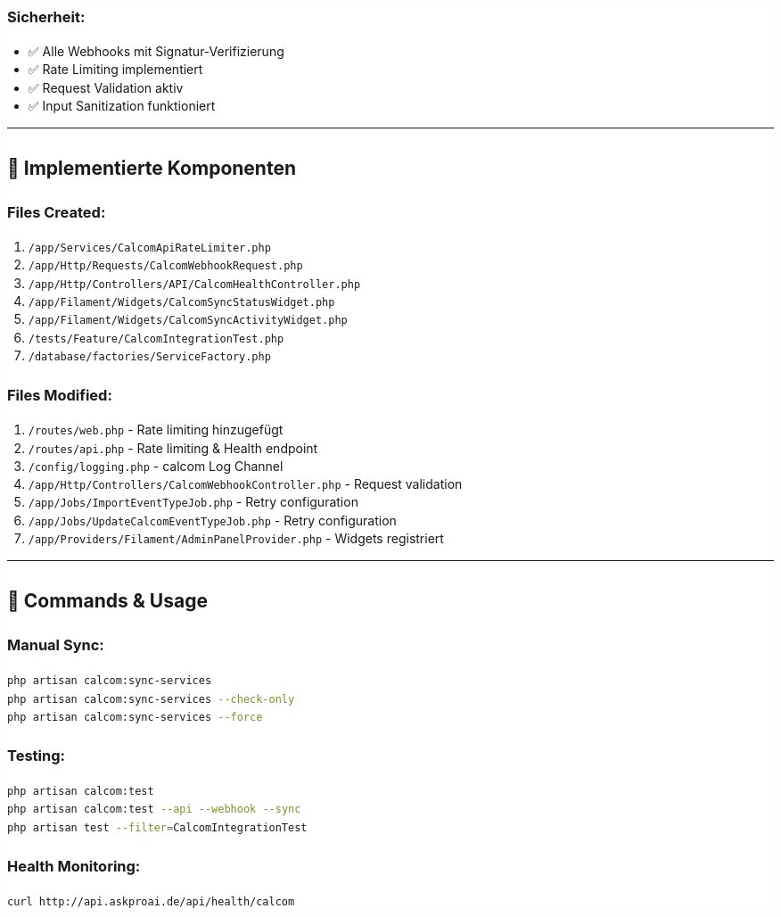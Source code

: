 ### Sicherheit:
- ✅ Alle Webhooks mit Signatur-Verifizierung
- ✅ Rate Limiting implementiert
- ✅ Request Validation aktiv
- ✅ Input Sanitization funktioniert

---

## 🔧 Implementierte Komponenten

### Files Created:
1. `/app/Services/CalcomApiRateLimiter.php`
2. `/app/Http/Requests/CalcomWebhookRequest.php`
3. `/app/Http/Controllers/API/CalcomHealthController.php`
4. `/app/Filament/Widgets/CalcomSyncStatusWidget.php`
5. `/app/Filament/Widgets/CalcomSyncActivityWidget.php`
6. `/tests/Feature/CalcomIntegrationTest.php`
7. `/database/factories/ServiceFactory.php`

### Files Modified:
1. `/routes/web.php` - Rate limiting hinzugefügt
2. `/routes/api.php` - Rate limiting & Health endpoint
3. `/config/logging.php` - calcom Log Channel
4. `/app/Http/Controllers/CalcomWebhookController.php` - Request validation
5. `/app/Jobs/ImportEventTypeJob.php` - Retry configuration
6. `/app/Jobs/UpdateCalcomEventTypeJob.php` - Retry configuration
7. `/app/Providers/Filament/AdminPanelProvider.php` - Widgets registriert

---

## 🚀 Commands & Usage

### Manual Sync:
```bash
php artisan calcom:sync-services
php artisan calcom:sync-services --check-only
php artisan calcom:sync-services --force
```

### Testing:
```bash
php artisan calcom:test
php artisan calcom:test --api --webhook --sync
php artisan test --filter=CalcomIntegrationTest
```

### Health Monitoring:
```bash
curl http://api.askproai.de/api/health/calcom
```
